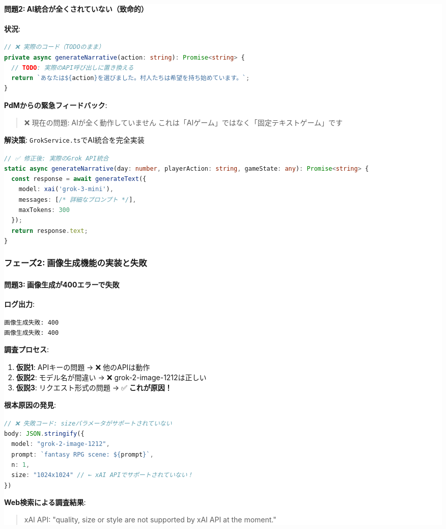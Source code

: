 #### 問題2: AI統合が全くされていない（致命的）
**状況**: 
```typescript
// ❌ 実際のコード（TODOのまま）
private async generateNarrative(action: string): Promise<string> {
  // TODO: 実際のAPI呼び出しに置き換える
  return `あなたは${action}を選びました。村人たちは希望を持ち始めています。`;
}
```

**PdMからの緊急フィードバック**: 
> ❌ 現在の問題: AIが全く動作していません
> これは「AIゲーム」ではなく「固定テキストゲーム」です

**解決策**: `GrokService.ts`でAI統合を完全実装
```typescript
// ✅ 修正後: 実際のGrok API統合
static async generateNarrative(day: number, playerAction: string, gameState: any): Promise<string> {
  const response = await generateText({
    model: xai('grok-3-mini'),
    messages: [/* 詳細なプロンプト */],
    maxTokens: 300
  });
  return response.text;
}
```

### フェーズ2: 画像生成機能の実装と失敗

#### 問題3: 画像生成が400エラーで失敗
**ログ出力**:
```
画像生成失敗: 400
画像生成失敗: 400
```

**調査プロセス**:
1. **仮説1**: APIキーの問題 → ❌ 他のAPIは動作
2. **仮説2**: モデル名が間違い → ❌ grok-2-image-1212は正しい
3. **仮説3**: リクエスト形式の問題 → ✅ **これが原因！**

**根本原因の発見**:
```typescript
// ❌ 失敗コード: sizeパラメータがサポートされていない
body: JSON.stringify({
  model: "grok-2-image-1212",
  prompt: `fantasy RPG scene: ${prompt}`,
  n: 1,
  size: "1024x1024" // ← xAI APIでサポートされていない！
})
```

**Web検索による調査結果**:
> xAI API: "quality, size or style are not supported by xAI API at the moment."
